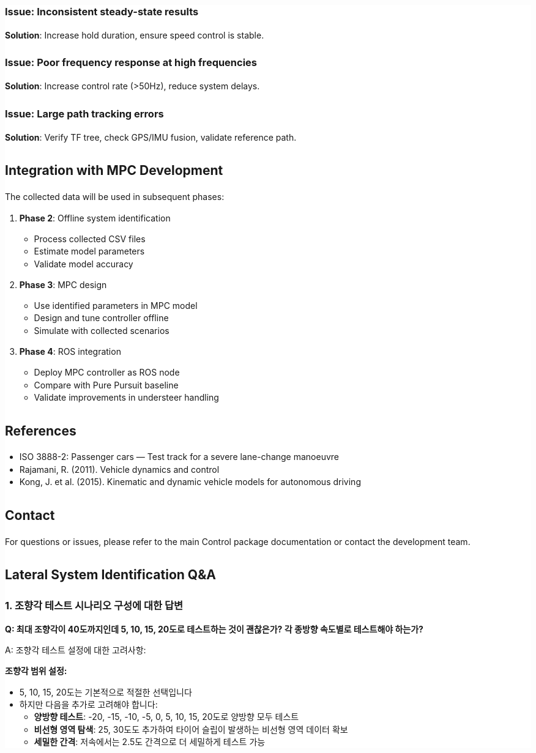 ### Issue: Inconsistent steady-state results
**Solution**: Increase hold duration, ensure speed control is stable.

### Issue: Poor frequency response at high frequencies
**Solution**: Increase control rate (>50Hz), reduce system delays.

### Issue: Large path tracking errors
**Solution**: Verify TF tree, check GPS/IMU fusion, validate reference path.

## Integration with MPC Development

The collected data will be used in subsequent phases:

1. **Phase 2**: Offline system identification
   - Process collected CSV files
   - Estimate model parameters
   - Validate model accuracy

2. **Phase 3**: MPC design
   - Use identified parameters in MPC model
   - Design and tune controller offline
   - Simulate with collected scenarios

3. **Phase 4**: ROS integration
   - Deploy MPC controller as ROS node
   - Compare with Pure Pursuit baseline
   - Validate improvements in understeer handling

## References

- ISO 3888-2: Passenger cars — Test track for a severe lane-change manoeuvre
- Rajamani, R. (2011). Vehicle dynamics and control
- Kong, J. et al. (2015). Kinematic and dynamic vehicle models for autonomous driving

## Contact

For questions or issues, please refer to the main Control package documentation or contact the development team.

## Lateral System Identification Q&A

### 1. 조향각 테스트 시나리오 구성에 대한 답변

**Q: 최대 조향각이 40도까지인데 5, 10, 15, 20도로 테스트하는 것이 괜찮은가? 각 종방향 속도별로 테스트해야 하는가?**

A: 조향각 테스트 설정에 대한 고려사항:

**조향각 범위 설정:**
- 5, 10, 15, 20도는 기본적으로 적절한 선택입니다
- 하지만 다음을 추가로 고려해야 합니다:
  - **양방향 테스트**: -20, -15, -10, -5, 0, 5, 10, 15, 20도로 양방향 모두 테스트
  - **비선형 영역 탐색**: 25, 30도도 추가하여 타이어 슬립이 발생하는 비선형 영역 데이터 확보
  - **세밀한 간격**: 저속에서는 2.5도 간격으로 더 세밀하게 테스트 가능
